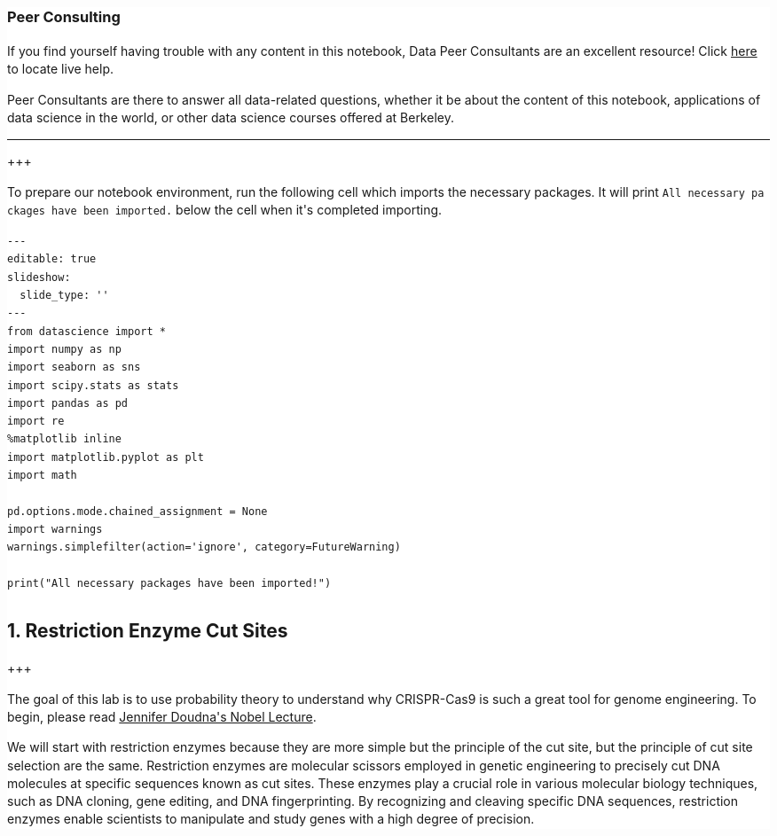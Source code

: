 
### Peer Consulting

If you find yourself having trouble with any content in this notebook, Data Peer Consultants are an excellent resource! Click [here](https://dlab.berkeley.edu/training/frontdesk-info) to locate live help.

Peer Consultants are there to answer all data-related questions, whether it be about the content of this notebook, applications of data science in the world, or other data science courses offered at Berkeley.

---

+++

To prepare our notebook environment, run the following cell which imports the necessary packages. It will print `All necessary packages have been imported.` below the cell when it's completed importing.

```{code-cell} ipython3
---
editable: true
slideshow:
  slide_type: ''
---
from datascience import *
import numpy as np
import seaborn as sns
import scipy.stats as stats
import pandas as pd
import re
%matplotlib inline
import matplotlib.pyplot as plt
import math

pd.options.mode.chained_assignment = None
import warnings
warnings.simplefilter(action='ignore', category=FutureWarning)

print("All necessary packages have been imported!")
```

## 1. Restriction Enzyme Cut Sites

+++

The goal of this lab is to use probability theory to understand why CRISPR-Cas9 is such a great tool for genome engineering. To begin, please read [Jennifer Doudna's Nobel Lecture](https://www.nobelprize.org/uploads/2024/03/doudna-lecture.pdf).

We will start with restriction enzymes because they are more simple but the principle of the cut site, but the principle of cut site selection are the same. Restriction enzymes are molecular scissors employed in genetic engineering to precisely cut DNA molecules at specific sequences known as cut sites. These enzymes play a crucial role in various molecular biology techniques, such as DNA cloning, gene editing, and DNA fingerprinting. By recognizing and cleaving specific DNA sequences, restriction enzymes enable scientists to manipulate and study genes with a high degree of precision.

